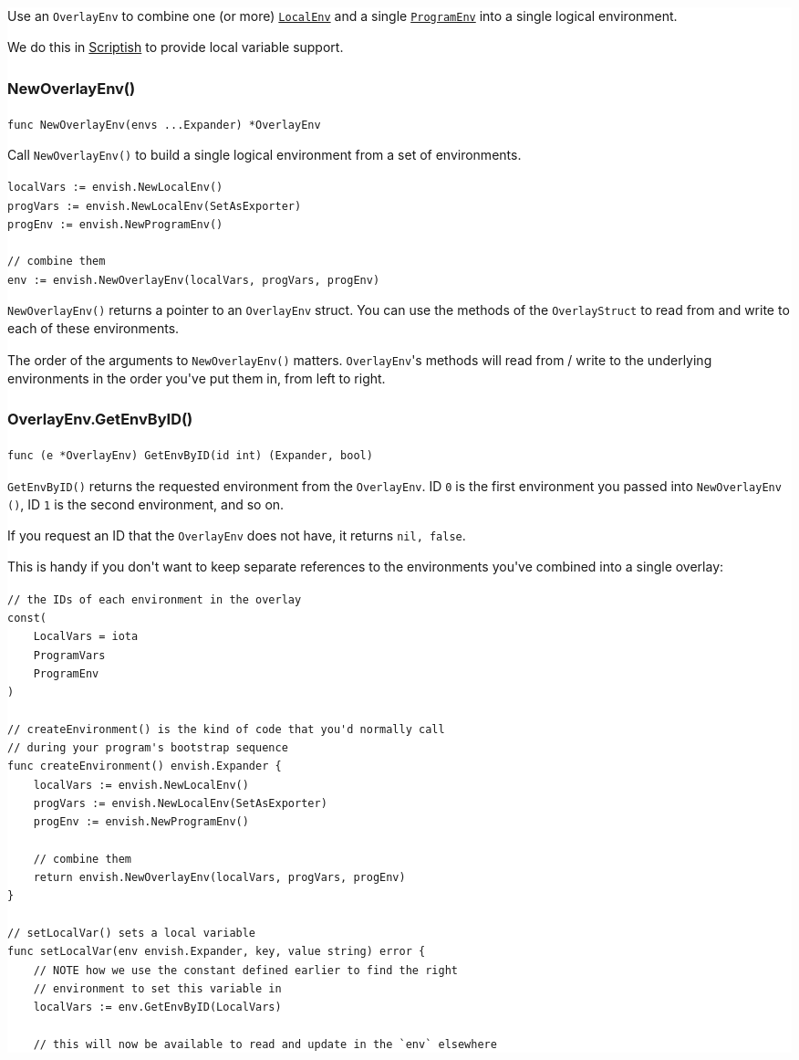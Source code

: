 Use an `OverlayEnv` to combine one (or more) [`LocalEnv`](#localenv) and a single [`ProgramEnv`](#programenv) into a single logical environment.

We do this in [Scriptish](https://github.com/ganbarodigital/go_scriptish) to provide local variable support.

### NewOverlayEnv()

```golang
func NewOverlayEnv(envs ...Expander) *OverlayEnv
```

Call `NewOverlayEnv()` to build a single logical environment from a set of environments.

```golang
localVars := envish.NewLocalEnv()
progVars := envish.NewLocalEnv(SetAsExporter)
progEnv := envish.NewProgramEnv()

// combine them
env := envish.NewOverlayEnv(localVars, progVars, progEnv)
```

`NewOverlayEnv()` returns a pointer to an `OverlayEnv` struct. You can use the methods of the `OverlayStruct` to read from and write to each of these environments.

The order of the arguments to `NewOverlayEnv()` matters. `OverlayEnv`'s methods will read from / write to the underlying environments in the order you've put them in, from left to right.

### OverlayEnv.GetEnvByID()

```golang
func (e *OverlayEnv) GetEnvByID(id int) (Expander, bool)
```

`GetEnvByID()` returns the requested environment from the `OverlayEnv`. ID `0` is the first environment you passed into `NewOverlayEnv()`, ID `1` is the second environment, and so on.

If you request an ID that the `OverlayEnv` does not have, it returns `nil, false`.

This is handy if you don't want to keep separate references to the environments you've combined into a single overlay:

```golang
// the IDs of each environment in the overlay
const(
    LocalVars = iota
    ProgramVars
    ProgramEnv
)

// createEnvironment() is the kind of code that you'd normally call
// during your program's bootstrap sequence
func createEnvironment() envish.Expander {
    localVars := envish.NewLocalEnv()
    progVars := envish.NewLocalEnv(SetAsExporter)
    progEnv := envish.NewProgramEnv()

    // combine them
    return envish.NewOverlayEnv(localVars, progVars, progEnv)
}

// setLocalVar() sets a local variable
func setLocalVar(env envish.Expander, key, value string) error {
    // NOTE how we use the constant defined earlier to find the right
    // environment to set this variable in
    localVars := env.GetEnvByID(LocalVars)

    // this will now be available to read and update in the `env` elsewhere
```